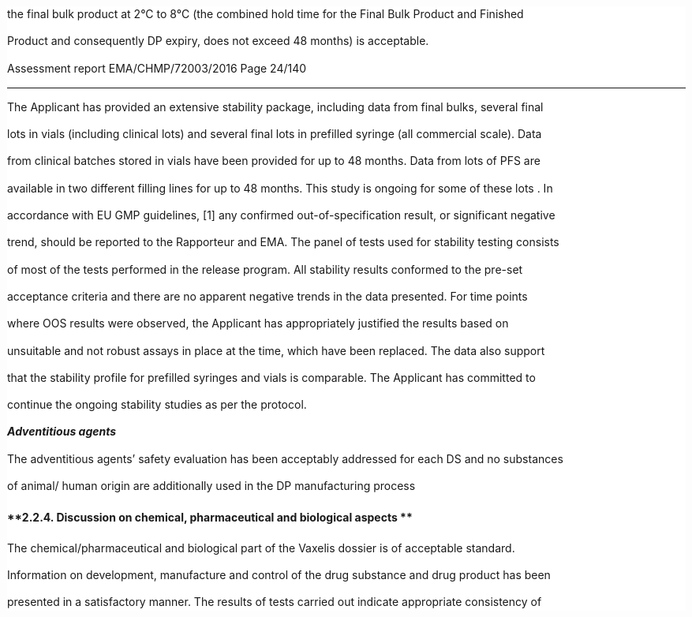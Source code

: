 the final bulk product at 2°C to 8°C (the combined hold time for the Final Bulk Product and Finished

Product and consequently DP expiry, does not exceed 48 months) is acceptable.

Assessment report
EMA/CHMP/72003/2016 Page 24/140


-----

The Applicant has provided an extensive stability package, including data from final bulks, several final

lots in vials (including clinical lots) and several final lots in prefilled syringe (all commercial scale). Data

from clinical batches stored in vials have been provided for up to 48 months. Data from lots of PFS are

available in two different filling lines for up to 48 months. This study is ongoing for some of these lots . In

accordance with EU GMP guidelines, [1] any confirmed out-of-specification result, or significant negative

trend, should be reported to the Rapporteur and EMA. The panel of tests used for stability testing consists

of most of the tests performed in the release program. All stability results conformed to the pre-set

acceptance criteria and there are no apparent negative trends in the data presented. For time points

where OOS results were observed, the Applicant has appropriately justified the results based on

unsuitable and not robust assays in place at the time, which have been replaced. The data also support

that the stability profile for prefilled syringes and vials is comparable. The Applicant has committed to

continue the ongoing stability studies as per the protocol.

***Adventitious agents***

The adventitious agents’ safety evaluation has been acceptably addressed for each DS and no substances

of animal/ human origin are additionally used in the DP manufacturing process
#### **2.2.4. Discussion on chemical, pharmaceutical and biological aspects **

The chemical/pharmaceutical and biological part of the Vaxelis dossier is of acceptable standard.

Information on development, manufacture and control of the drug substance and drug product has been

presented in a satisfactory manner. The results of tests carried out indicate appropriate consistency of
